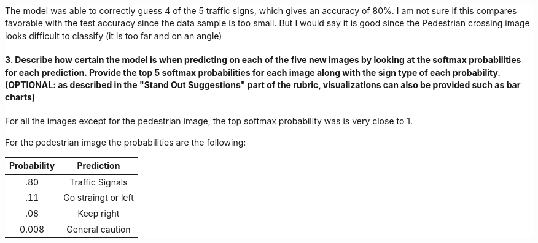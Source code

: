 
The model was able to correctly guess 4 of the 5 traffic signs, which gives an accuracy of 80%.
I am not sure if this compares favorable with the test accuracy since the data sample is too small. But I would say
it is good since the Pedestrian crossing image looks difficult to classify (it is too far and on an angle) 

#### 3. Describe how certain the model is when predicting on each of the five new images by looking at the softmax probabilities for each prediction. Provide the top 5 softmax probabilities for each image along with the sign type of each probability. (OPTIONAL: as described in the "Stand Out Suggestions" part of the rubric, visualizations can also be provided such as bar charts)

For all the images except for the pedestrian image, the top softmax probability was is very close to 1.

For the pedestrian image the probabilities are the following:

| Probability			        |     Prediction	        					| 
|:---------------------:|:---------------------------------------------:| 
| .80      		| Traffic Signals   									| 
| .11     		| Go straingt or left 										|
| .08			| Keep right
| 0.008 		| General caution					 				|









